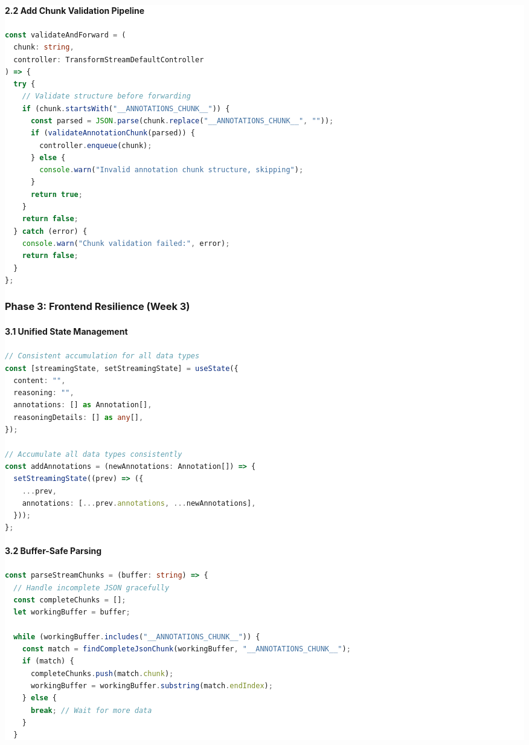 #### **2.2 Add Chunk Validation Pipeline**

```typescript
const validateAndForward = (
  chunk: string,
  controller: TransformStreamDefaultController
) => {
  try {
    // Validate structure before forwarding
    if (chunk.startsWith("__ANNOTATIONS_CHUNK__")) {
      const parsed = JSON.parse(chunk.replace("__ANNOTATIONS_CHUNK__", ""));
      if (validateAnnotationChunk(parsed)) {
        controller.enqueue(chunk);
      } else {
        console.warn("Invalid annotation chunk structure, skipping");
      }
      return true;
    }
    return false;
  } catch (error) {
    console.warn("Chunk validation failed:", error);
    return false;
  }
};
```

### **Phase 3: Frontend Resilience (Week 3)**

#### **3.1 Unified State Management**

```typescript
// Consistent accumulation for all data types
const [streamingState, setStreamingState] = useState({
  content: "",
  reasoning: "",
  annotations: [] as Annotation[],
  reasoningDetails: [] as any[],
});

// Accumulate all data types consistently
const addAnnotations = (newAnnotations: Annotation[]) => {
  setStreamingState((prev) => ({
    ...prev,
    annotations: [...prev.annotations, ...newAnnotations],
  }));
};
```

#### **3.2 Buffer-Safe Parsing**

```typescript
const parseStreamChunks = (buffer: string) => {
  // Handle incomplete JSON gracefully
  const completeChunks = [];
  let workingBuffer = buffer;

  while (workingBuffer.includes("__ANNOTATIONS_CHUNK__")) {
    const match = findCompleteJsonChunk(workingBuffer, "__ANNOTATIONS_CHUNK__");
    if (match) {
      completeChunks.push(match.chunk);
      workingBuffer = workingBuffer.substring(match.endIndex);
    } else {
      break; // Wait for more data
    }
  }
```